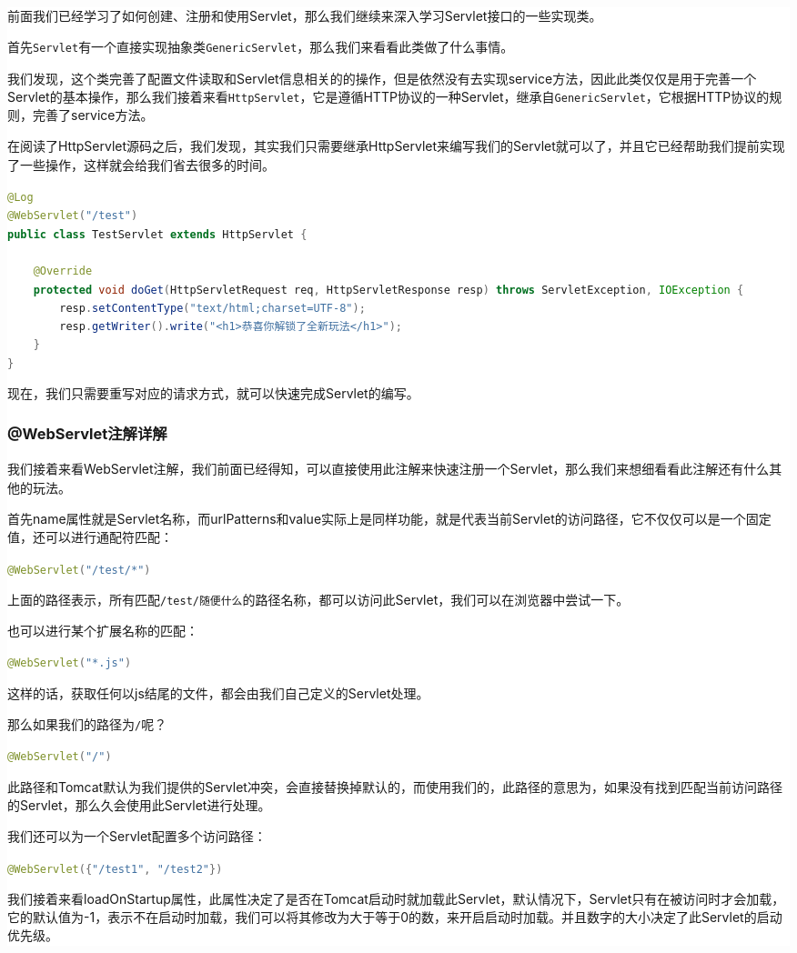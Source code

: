 前面我们已经学习了如何创建、注册和使用Servlet，那么我们继续来深入学习Servlet接口的一些实现类。

首先`Servlet`有一个直接实现抽象类`GenericServlet`，那么我们来看看此类做了什么事情。

我们发现，这个类完善了配置文件读取和Servlet信息相关的的操作，但是依然没有去实现service方法，因此此类仅仅是用于完善一个Servlet的基本操作，那么我们接着来看`HttpServlet`，它是遵循HTTP协议的一种Servlet，继承自`GenericServlet`，它根据HTTP协议的规则，完善了service方法。

在阅读了HttpServlet源码之后，我们发现，其实我们只需要继承HttpServlet来编写我们的Servlet就可以了，并且它已经帮助我们提前实现了一些操作，这样就会给我们省去很多的时间。

```java
@Log
@WebServlet("/test")
public class TestServlet extends HttpServlet {

    @Override
    protected void doGet(HttpServletRequest req, HttpServletResponse resp) throws ServletException, IOException {
        resp.setContentType("text/html;charset=UTF-8");
        resp.getWriter().write("<h1>恭喜你解锁了全新玩法</h1>");
    }
}
```

现在，我们只需要重写对应的请求方式，就可以快速完成Servlet的编写。

### @WebServlet注解详解

我们接着来看WebServlet注解，我们前面已经得知，可以直接使用此注解来快速注册一个Servlet，那么我们来想细看看此注解还有什么其他的玩法。

首先name属性就是Servlet名称，而urlPatterns和value实际上是同样功能，就是代表当前Servlet的访问路径，它不仅仅可以是一个固定值，还可以进行通配符匹配：

```java
@WebServlet("/test/*")
```

上面的路径表示，所有匹配`/test/随便什么`的路径名称，都可以访问此Servlet，我们可以在浏览器中尝试一下。

也可以进行某个扩展名称的匹配：

```java
@WebServlet("*.js")
```

这样的话，获取任何以js结尾的文件，都会由我们自己定义的Servlet处理。

那么如果我们的路径为`/`呢？

```java
@WebServlet("/")
```

此路径和Tomcat默认为我们提供的Servlet冲突，会直接替换掉默认的，而使用我们的，此路径的意思为，如果没有找到匹配当前访问路径的Servlet，那么久会使用此Servlet进行处理。

我们还可以为一个Servlet配置多个访问路径：

```java
@WebServlet({"/test1", "/test2"})
```

我们接着来看loadOnStartup属性，此属性决定了是否在Tomcat启动时就加载此Servlet，默认情况下，Servlet只有在被访问时才会加载，它的默认值为-1，表示不在启动时加载，我们可以将其修改为大于等于0的数，来开启启动时加载。并且数字的大小决定了此Servlet的启动优先级。
